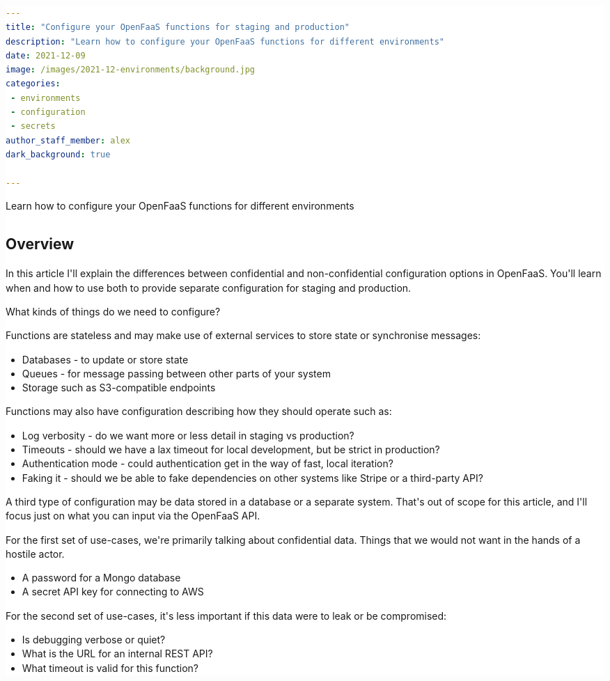 ```yaml
---
title: "Configure your OpenFaaS functions for staging and production"
description: "Learn how to configure your OpenFaaS functions for different environments"
date: 2021-12-09
image: /images/2021-12-environments/background.jpg
categories:
 - environments
 - configuration
 - secrets
author_staff_member: alex
dark_background: true

---
```


Learn how to configure your OpenFaaS functions for different environments

## Overview

In this article I'll explain the differences between confidential and non-confidential configuration options in OpenFaaS. You'll learn when and how to use both to provide separate configuration for staging and production.

What kinds of things do we need to configure?

Functions are stateless and may make use of external services to store state or synchronise messages:

* Databases - to update or store state
* Queues - for message passing between other parts of your system
* Storage such as S3-compatible endpoints

Functions may also have configuration describing how they should operate such as:

* Log verbosity - do we want more or less detail in staging vs production?
* Timeouts - should we have a lax timeout for local development, but be strict in production?
* Authentication mode - could authentication get in the way of fast, local iteration?
* Faking it - should we be able to fake dependencies on other systems like Stripe or a third-party API?

A third type of configuration may be data stored in a database or a separate system. That's out of scope for this article, and I'll focus just on what you can input via the OpenFaaS API.

For the first set of use-cases, we're primarily talking about confidential data. Things that we would not want in the hands of a hostile actor.

* A password for a Mongo database
* A secret API key for connecting to AWS

For the second set of use-cases, it's less important if this data were to leak or be compromised:

* Is debugging verbose or quiet?
* What is the URL for an internal REST API?
* What timeout is valid for this function?
